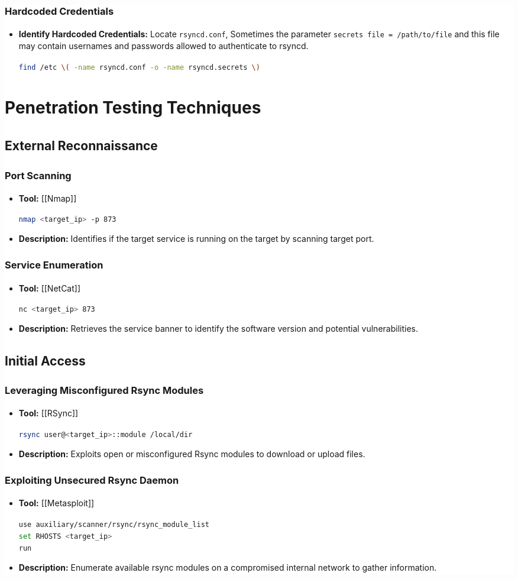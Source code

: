 ### Hardcoded Credentials
- **Identify Hardcoded Credentials:** Locate `rsyncd.conf`,  Sometimes the parameter `secrets file = /path/to/file` and this file may contain usernames and passwords allowed to authenticate to rsyncd.
	```bash
	find /etc \( -name rsyncd.conf -o -name rsyncd.secrets \)
	```

# Penetration Testing Techniques

## External Reconnaissance

### Port Scanning
- **Tool:** [[Nmap]]
    ```bash
    nmap <target_ip> -p 873
    ```
- **Description:** Identifies if the target service is running on the target by scanning target port.

### Service Enumeration
- **Tool:** [[NetCat]]
    ```bash
    nc <target_ip> 873
    ```
- **Description:** Retrieves the service banner to identify the software version and potential vulnerabilities.

## Initial Access

### Leveraging Misconfigured Rsync Modules
- **Tool:** [[RSync]]
    ```bash
    rsync user@<target_ip>::module /local/dir
    ```
- **Description:** Exploits open or misconfigured Rsync modules to download or upload files.

### Exploiting Unsecured Rsync Daemon
- **Tool:** [[Metasploit]]
	```bash
	use auxiliary/scanner/rsync/rsync_module_list
	set RHOSTS <target_ip>
	run
	```
- **Description:** Enumerate available rsync modules on a compromised internal network to gather information.
